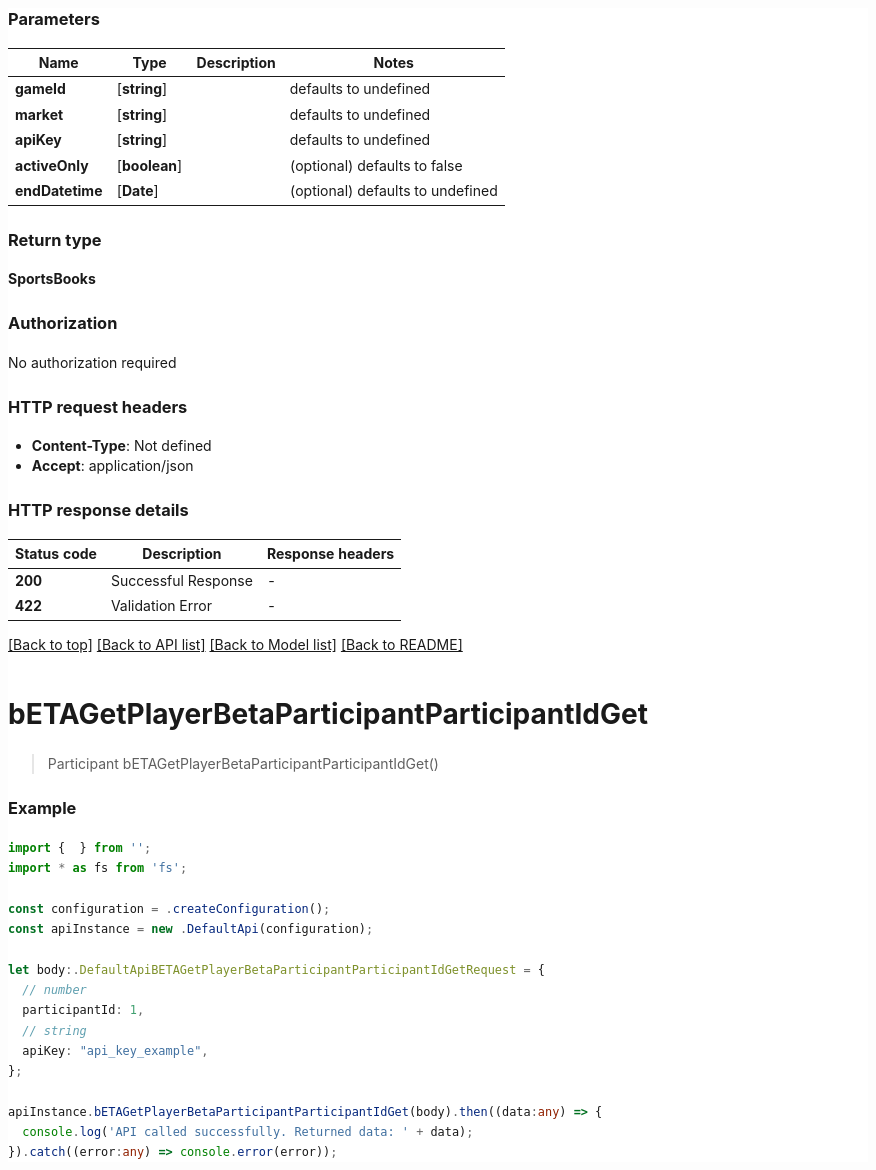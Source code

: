 
### Parameters

Name | Type | Description  | Notes
------------- | ------------- | ------------- | -------------
 **gameId** | [**string**] |  | defaults to undefined
 **market** | [**string**] |  | defaults to undefined
 **apiKey** | [**string**] |  | defaults to undefined
 **activeOnly** | [**boolean**] |  | (optional) defaults to false
 **endDatetime** | [**Date**] |  | (optional) defaults to undefined


### Return type

**SportsBooks**

### Authorization

No authorization required

### HTTP request headers

 - **Content-Type**: Not defined
 - **Accept**: application/json


### HTTP response details
| Status code | Description | Response headers |
|-------------|-------------|------------------|
**200** | Successful Response |  -  |
**422** | Validation Error |  -  |

[[Back to top]](#) [[Back to API list]](README.md#documentation-for-api-endpoints) [[Back to Model list]](README.md#documentation-for-models) [[Back to README]](README.md)

# **bETAGetPlayerBetaParticipantParticipantIdGet**
> Participant bETAGetPlayerBetaParticipantParticipantIdGet()


### Example


```typescript
import {  } from '';
import * as fs from 'fs';

const configuration = .createConfiguration();
const apiInstance = new .DefaultApi(configuration);

let body:.DefaultApiBETAGetPlayerBetaParticipantParticipantIdGetRequest = {
  // number
  participantId: 1,
  // string
  apiKey: "api_key_example",
};

apiInstance.bETAGetPlayerBetaParticipantParticipantIdGet(body).then((data:any) => {
  console.log('API called successfully. Returned data: ' + data);
}).catch((error:any) => console.error(error));
```
